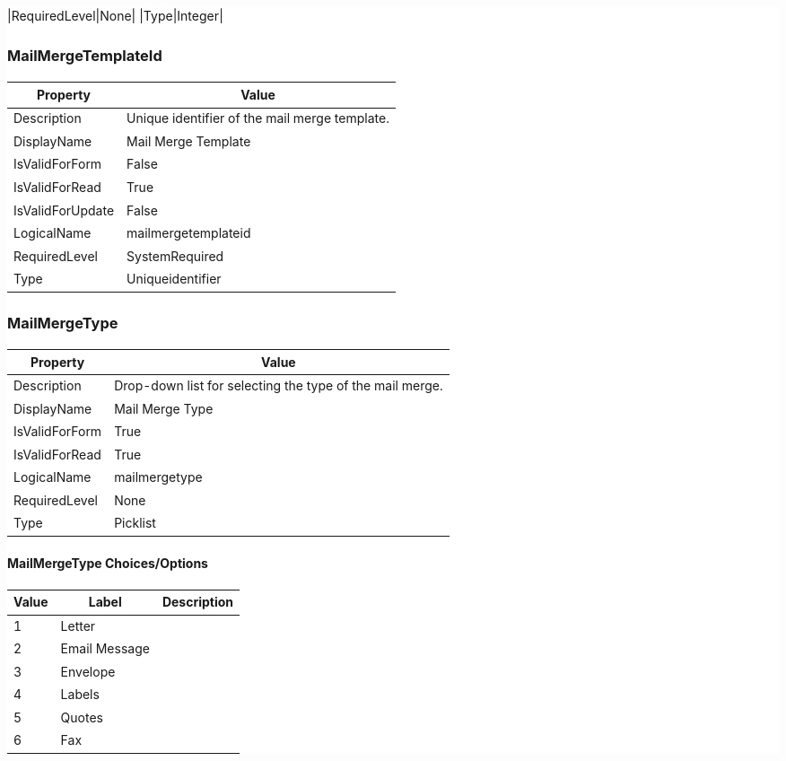 |RequiredLevel|None|
|Type|Integer|


### <a name="BKMK_MailMergeTemplateId"></a> MailMergeTemplateId

|Property|Value|
|--------|-----|
|Description|Unique identifier of the mail merge template.|
|DisplayName|Mail Merge Template|
|IsValidForForm|False|
|IsValidForRead|True|
|IsValidForUpdate|False|
|LogicalName|mailmergetemplateid|
|RequiredLevel|SystemRequired|
|Type|Uniqueidentifier|


### <a name="BKMK_MailMergeType"></a> MailMergeType

|Property|Value|
|--------|-----|
|Description|Drop-down list for selecting the type of the mail merge.|
|DisplayName|Mail Merge Type|
|IsValidForForm|True|
|IsValidForRead|True|
|LogicalName|mailmergetype|
|RequiredLevel|None|
|Type|Picklist|

#### MailMergeType Choices/Options

|Value|Label|Description|
|-----|-----|--------|
|1|Letter||
|2|Email Message||
|3|Envelope||
|4|Labels||
|5|Quotes||
|6|Fax||
